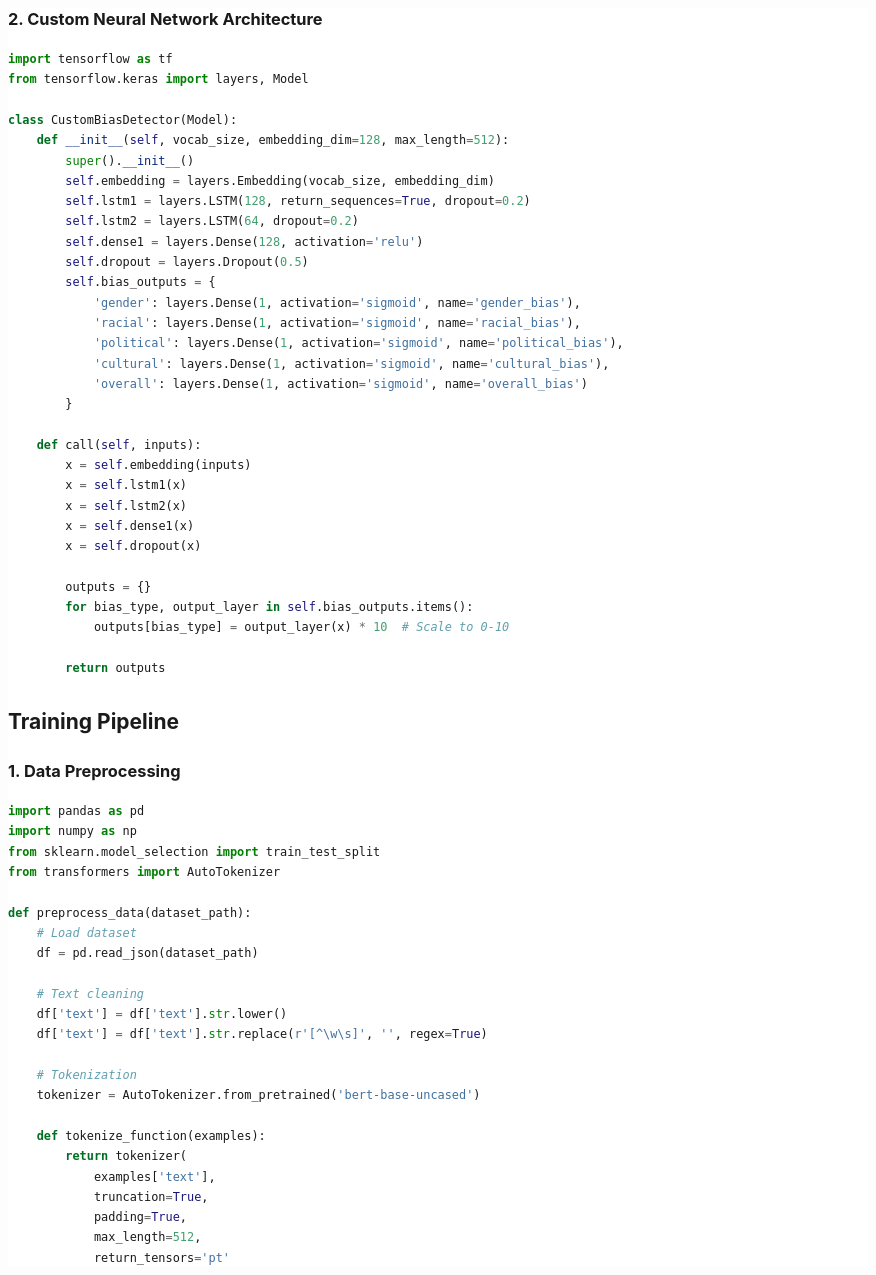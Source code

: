 ### 2. Custom Neural Network Architecture

```python
import tensorflow as tf
from tensorflow.keras import layers, Model

class CustomBiasDetector(Model):
    def __init__(self, vocab_size, embedding_dim=128, max_length=512):
        super().__init__()
        self.embedding = layers.Embedding(vocab_size, embedding_dim)
        self.lstm1 = layers.LSTM(128, return_sequences=True, dropout=0.2)
        self.lstm2 = layers.LSTM(64, dropout=0.2)
        self.dense1 = layers.Dense(128, activation='relu')
        self.dropout = layers.Dropout(0.5)
        self.bias_outputs = {
            'gender': layers.Dense(1, activation='sigmoid', name='gender_bias'),
            'racial': layers.Dense(1, activation='sigmoid', name='racial_bias'),
            'political': layers.Dense(1, activation='sigmoid', name='political_bias'),
            'cultural': layers.Dense(1, activation='sigmoid', name='cultural_bias'),
            'overall': layers.Dense(1, activation='sigmoid', name='overall_bias')
        }
        
    def call(self, inputs):
        x = self.embedding(inputs)
        x = self.lstm1(x)
        x = self.lstm2(x)
        x = self.dense1(x)
        x = self.dropout(x)
        
        outputs = {}
        for bias_type, output_layer in self.bias_outputs.items():
            outputs[bias_type] = output_layer(x) * 10  # Scale to 0-10
            
        return outputs
```

## Training Pipeline

### 1. Data Preprocessing
```python
import pandas as pd
import numpy as np
from sklearn.model_selection import train_test_split
from transformers import AutoTokenizer

def preprocess_data(dataset_path):
    # Load dataset
    df = pd.read_json(dataset_path)
    
    # Text cleaning
    df['text'] = df['text'].str.lower()
    df['text'] = df['text'].str.replace(r'[^\w\s]', '', regex=True)
    
    # Tokenization
    tokenizer = AutoTokenizer.from_pretrained('bert-base-uncased')
    
    def tokenize_function(examples):
        return tokenizer(
            examples['text'],
            truncation=True,
            padding=True,
            max_length=512,
            return_tensors='pt'
```